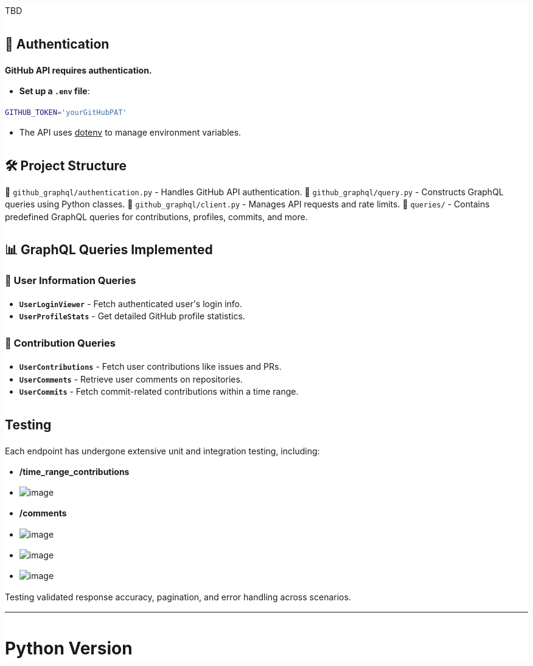 TBD

## 🔐 Authentication

**GitHub API requires authentication.**

- **Set up a `.env` file**:
```sh
GITHUB_TOKEN='yourGitHubPAT'
```
- The API uses [dotenv](https://pypi.org/project/python-dotenv/) to manage environment variables.

## 🛠 Project Structure

📁 `github_graphql/authentication.py` - Handles GitHub API authentication.
📁 `github_graphql/query.py` - Constructs GraphQL queries using Python classes.
📁 `github_graphql/client.py` - Manages API requests and rate limits.
📁 `queries/` - Contains predefined GraphQL queries for contributions, profiles, commits, and more.

## 📊 GraphQL Queries Implemented

### 📌 User Information Queries
- **`UserLoginViewer`** - Fetch authenticated user's login info.
- **`UserProfileStats`** - Get detailed GitHub profile statistics.

### 📌 Contribution Queries
- **`UserContributions`** - Fetch user contributions like issues and PRs.
- **`UserComments`** - Retrieve user comments on repositories.
- **`UserCommits`** - Fetch commit-related contributions within a time range.



## Testing

Each endpoint has undergone extensive unit and integration testing, including:
- **/time_range_contributions**
- ![image](https://github.ncsu.edu/hshelar/GitHub_Miner/assets/35122/a951e428-8669-4277-82c9-81a664a0f73e)

- **/comments**
- ![image](https://github.ncsu.edu/hshelar/GitHub_Miner/assets/35122/f8a3f6c7-f74b-4e77-ae61-81f84083bc28)
- ![image](https://github.ncsu.edu/hshelar/GitHub_Miner/assets/35122/fdd2b145-d5fb-4385-8301-0328534c1966)
- ![image](https://github.ncsu.edu/hshelar/GitHub_Miner/assets/35122/c9a2fb73-b5ee-40b7-9d42-4120bc304d2b)


Testing validated response accuracy, pagination, and error handling across scenarios.

---

# Python Version
